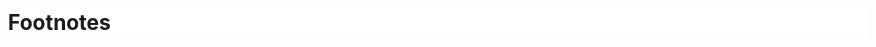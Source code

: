 ## Footnotes

[^357]: 189:1 The commentator says 'S'atrughna accompanied by the other sons of the king.’

[^358]: 190:1 Not Bharat's uncle, but some councillor.

[^359]: 190:2 _S'atakratu_, Lord of a hundred sacrifices, the performance of a hundred _As'vamedhas_ or sacrifices of a horse entitling the sacrificer to this exalted dignity.

[^360]: 190:3 The modern Malabar.

[^361]: 192:1 Now Sungroor, in the Allahabad district.

[^362]: 195:1 Ráma, Lakshman, and Sumantra.

[^363]: 196:1 The _svastika_, a little cross with a transverse line at each extremity.

[^364]: 196:2 When an army marched it was customary to burn the huts in which it had spent the night.

